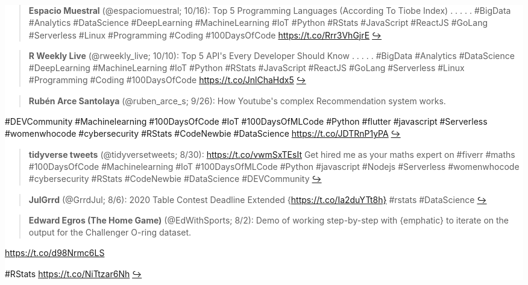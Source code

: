 


> **Espacio Muestral** (@espaciomuestral; 10/16): Top 5 Programming Languages (According To Tiobe Index)
.
.
.
.
.
#BigData #Analytics #DataScience #DeepLearning #MachineLearning #IoT #Python #RStats #JavaScript #ReactJS #GoLang #Serverless #Linux #Programming #Coding #100DaysOfCode https://t.co/Rrr3VhGjrE  [&#8618;](https://twitter.com/dataandme/status/1322357936488763397)




> **R Weekly Live** (@rweekly_live; 10/10): Top 5 API's Every Developer Should Know
.
.
.
.
.
#BigData #Analytics #DataScience #DeepLearning #MachineLearning #IoT #Python #RStats #JavaScript #ReactJS #GoLang #Serverless #Linux #Programming #Coding #100DaysOfCode https://t.co/JnlChaHdx5  [&#8618;](https://twitter.com/dataandme/status/1322358215946874881)




> **Rubén Arce Santolaya** (@ruben_arce_s; 9/26): How Youtube's complex Recommendation system works.
>
#DEVCommunity #Machinelearning #100DaysOfCode #IoT #100DaysOfMLCode #Python #flutter #javascript #Serverless #womenwhocode #cybersecurity #RStats #CodeNewbie #DataScience https://t.co/JDTRnP1yPA  [&#8618;](https://twitter.com/dataandme/status/1322277989434814464)




> **tidyverse tweets** (@tidyversetweets; 8/30): https://t.co/vwmSxTEsIt Get hired me as your maths expert on #fiverr #maths #100DaysOfCode #Machinelearning #IoT #100DaysOfMLCode #Python #javascript #Nodejs #Serverless #womenwhocode #cybersecurity #RStats #CodeNewbie #DataScience #DEVCommunity  [&#8618;](https://twitter.com/dataandme/status/1322290043533299714)




> **JulGrrd** (@GrrdJul; 8/6): 2020 Table Contest Deadline Extended  {https://t.co/Ia2duYTt8h} #rstats #DataScience  [&#8618;](https://twitter.com/dataandme/status/1322326725691428864)




> **Edward Egros (The Home Game)** (@EdWithSports; 8/2): Demo of working step-by-step with {emphatic} to iterate on the output for the Challenger O-ring dataset.
>
https://t.co/d98Nrmc6LS
>
#RStats https://t.co/NiTtzar6Nh  [&#8618;](https://twitter.com/dataandme/status/1322328355211862017)

